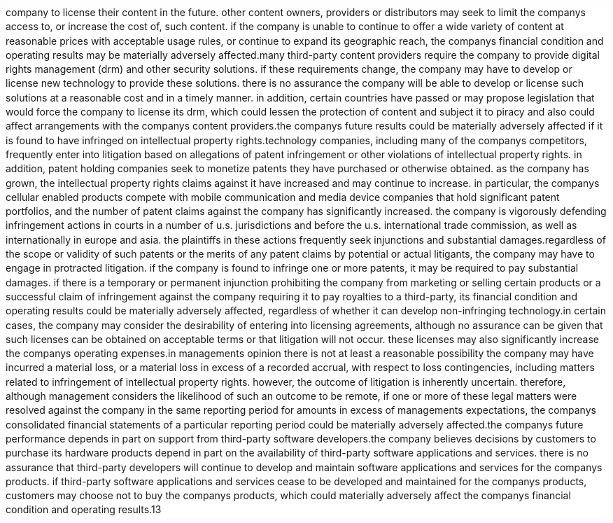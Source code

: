 

company to license their content in the future. other content owners, providers or distributors may seek to limit the companys access to, or increase the cost of, such content. if the
company is unable to continue to offer a wide variety of content at reasonable prices with acceptable usage rules, or continue to expand its geographic reach, the companys financial condition and operating results may be materially adversely
affected.many third-party content providers require the company to provide digital rights management (drm) and
other security solutions. if these requirements change, the company may have to develop or license new technology to provide these solutions. there is no assurance the company will be able to develop or license such solutions at a reasonable cost
and in a timely manner. in addition, certain countries have passed or may propose legislation that would force the company to license its drm, which could lessen the protection of content and subject it to piracy and also could affect arrangements
with the companys content providers.the companys future results could be materially adversely affected if it
is found to have infringed on intellectual property rights.technology companies, including many of the companys
competitors, frequently enter into litigation based on allegations of patent infringement or other violations of intellectual property rights. in addition, patent holding companies seek to monetize patents they have purchased or otherwise obtained.
as the company has grown, the intellectual property rights claims against it have increased and may continue to increase. in particular, the companys cellular enabled products compete with mobile communication and media device companies that
hold significant patent portfolios, and the number of patent claims against the company has significantly increased. the company is vigorously defending infringement actions in courts in a number of u.s. jurisdictions and before the u.s.
international trade commission, as well as internationally in europe and asia. the plaintiffs in these actions frequently seek injunctions and substantial damages.regardless of the scope or validity of such patents or the merits of any patent claims by potential or actual litigants, the company may have to engage in protracted litigation. if the company is
found to infringe one or more patents, it may be required to pay substantial damages. if there is a temporary or permanent injunction prohibiting the company from marketing or selling certain products or a successful claim of infringement against
the company requiring it to pay royalties to a third-party, its financial condition and operating results could be materially adversely affected, regardless of whether it can develop non-infringing technology.in certain cases, the company may consider the desirability of entering into licensing agreements, although no assurance can be given
that such licenses can be obtained on acceptable terms or that litigation will not occur. these licenses may also significantly increase the companys operating expenses.in managements opinion there is not at least a reasonable possibility the company may have incurred a material loss, or a material loss in excess of a recorded accrual, with respect to loss
contingencies, including matters related to infringement of intellectual property rights. however, the outcome of litigation is inherently uncertain. therefore, although management considers the likelihood of such an outcome to be remote, if one or
more of these legal matters were resolved against the company in the same reporting period for amounts in excess of managements expectations, the companys consolidated financial statements of a particular reporting period could be
materially adversely affected.the companys future performance depends in part on support from third-party software
developers.the company believes decisions by customers to purchase its hardware products depend in part on the
availability of third-party software applications and services. there is no assurance that third-party developers will continue to develop and maintain software applications and services for the companys products. if third-party software
applications and services cease to be developed and maintained for the companys products, customers may choose not to buy the companys products, which could materially adversely affect the companys financial condition and operating
results.13
